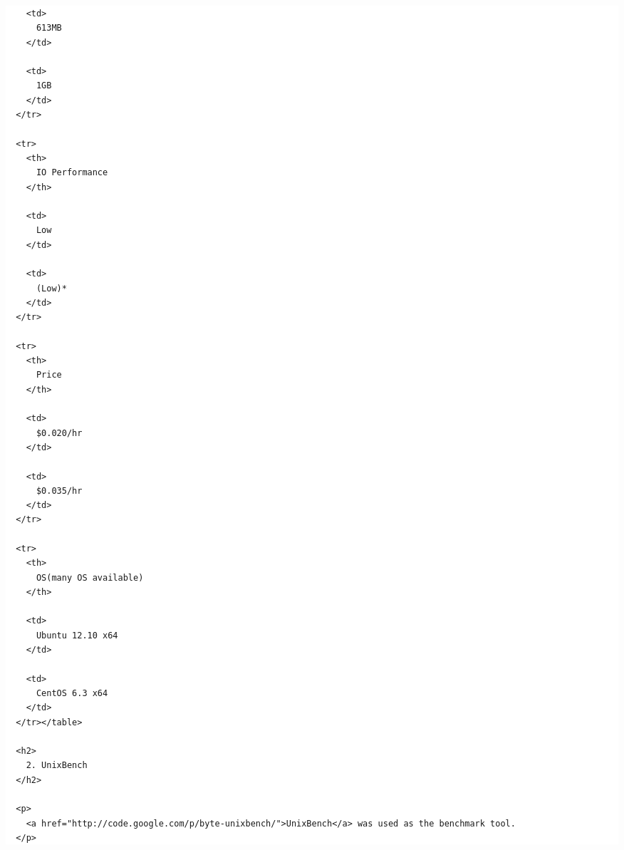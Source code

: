         <td>
          613MB
        </td>
        
        <td>
          1GB
        </td>
      </tr>
      
      <tr>
        <th>
          IO Performance
        </th>
        
        <td>
          Low
        </td>
        
        <td>
          (Low)*
        </td>
      </tr>
      
      <tr>
        <th>
          Price
        </th>
        
        <td>
          $0.020/hr
        </td>
        
        <td>
          $0.035/hr
        </td>
      </tr>
      
      <tr>
        <th>
          OS(many OS available)
        </th>
        
        <td>
          Ubuntu 12.10 x64
        </td>
        
        <td>
          CentOS 6.3 x64
        </td>
      </tr></table> 
      
      <h2>
        2. UnixBench
      </h2>
      
      <p>
        <a href="http://code.google.com/p/byte-unixbench/">UnixBench</a> was used as the benchmark tool.
      </p>
      